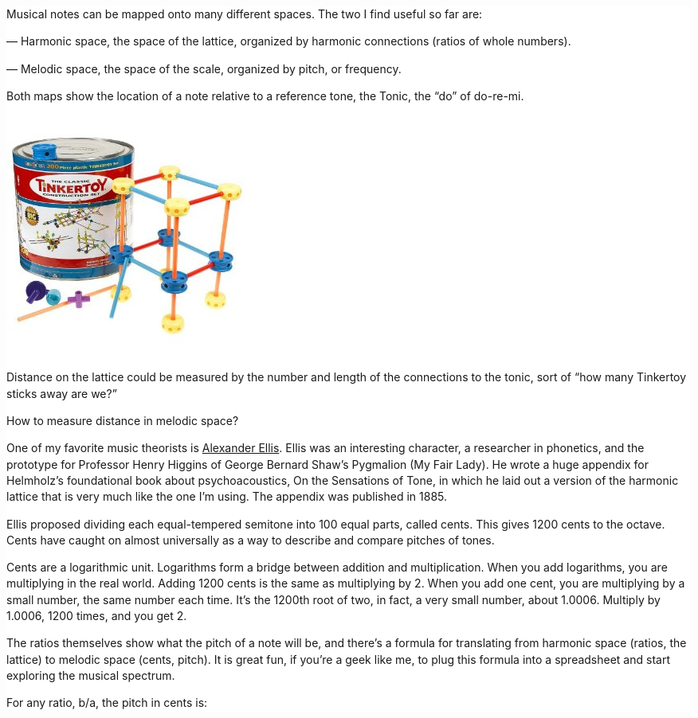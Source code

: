 Musical notes can be mapped onto many different spaces. The two I find useful so far are:

— Harmonic space, the space of the lattice, organized by harmonic connections (ratios of whole numbers).

— Melodic space, the space of the scale, organized by pitch, or frequency.

Both maps show the location of a note relative to a reference tone, the Tonic, the “do” of do-re-mi.

![tinkertoy](./51DRCT06DJL._SL500_AA300_.jpg)


Distance on the lattice could be measured by the number and length of the connections to the tonic, sort of “how many Tinkertoy sticks away are we?”

How to measure distance in melodic space?

One of my favorite music theorists is [Alexander Ellis](http://en.wikipedia.org/wiki/Alexander_John_Ellis). Ellis was an interesting character, a researcher in phonetics, and the prototype for Professor Henry Higgins of George Bernard Shaw’s Pygmalion (My Fair Lady). He wrote a huge appendix for Helmholz’s foundational book about psychoacoustics, On the Sensations of Tone, in which he laid out a version of the harmonic lattice that is very much like the one I’m using. The appendix was published in 1885.

Ellis proposed dividing each equal-tempered semitone into 100 equal parts, called cents. This gives 1200 cents to the octave. Cents have caught on almost universally as a way to describe and compare pitches of tones.

Cents are a logarithmic unit. Logarithms form a bridge between addition and multiplication. When you add logarithms, you are multiplying in the real world. Adding 1200 cents is the same as multiplying by 2. When you add one cent, you are multiplying by a small number, the same number each time. It’s the 1200th root of two, in fact, a very small number, about 1.0006. Multiply by 1.0006, 1200 times, and you get 2.

The ratios themselves show what the pitch of a note will be, and there’s a formula for translating from harmonic space (ratios, the lattice) to melodic space (cents, pitch). It is great fun, if you’re a geek like me, to plug this formula into a spreadsheet and start exploring the musical spectrum.

For any ratio, b/a, the pitch in cents is:
